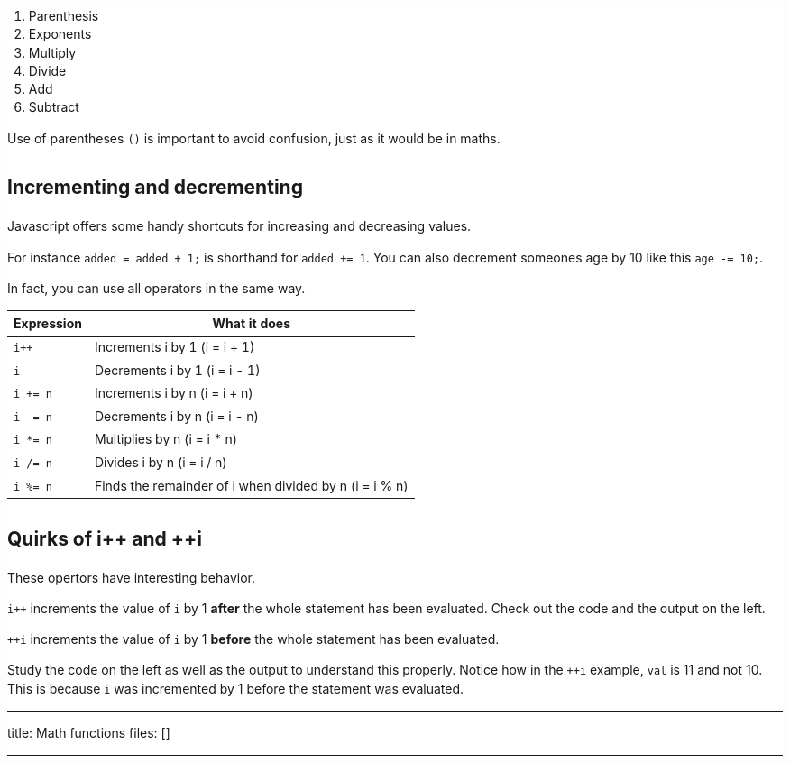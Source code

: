 1. Parenthesis
1. Exponents
1. Multiply
1. Divide
1. Add
1. Subtract

Use of parentheses `()` is important to avoid confusion, just as it would be in maths.

## Incrementing and decrementing
Javascript offers some handy shortcuts for increasing and decreasing values.

For instance `added = added + 1;` is shorthand for `added += 1`. You can also decrement someones age by 10 like this `age -= 10;`.

In fact, you can use all operators in the same way.

| Expression	| What it does |
|-|-|
| `i++` |	Increments i by 1 (i = i + 1) |
| `i--`	| Decrements i by 1 (i = i - 1) |
| `i += n` |	Increments i by n (i = i + n) |
| `i -= n` |	Decrements i by n (i = i - n) |
| `i *= n` |	Multiplies by n (i = i * n) |
| `i /= n` |	Divides i by n (i = i / n) |
| `i %= n` |	Finds the remainder of i when divided by n (i = i % n) |

## Quirks of i++ and ++i
These opertors have interesting behavior. 

`i++` increments the value of `i` by 1 **after** the whole statement has been evaluated. Check out the code and the output on the left.

`++i` increments the value of `i` by 1 **before** the whole statement has been evaluated. 

Study the code on the left as well as the output to understand this properly. Notice how in the `++i` example, `val` is 11 and not 10. This is because `i` was incremented by 1 before the statement was evaluated.










---
title: Math functions
files: []

---